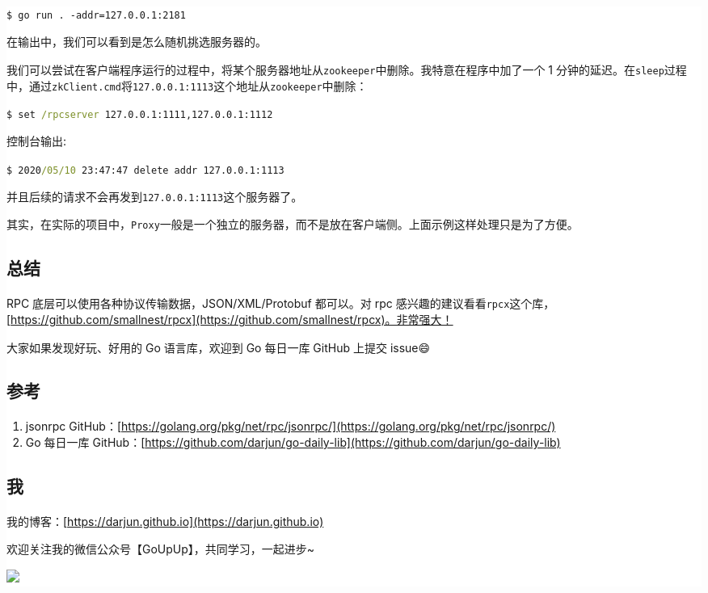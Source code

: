 ```golang
$ go run . -addr=127.0.0.1:2181
```

在输出中，我们可以看到是怎么随机挑选服务器的。

我们可以尝试在客户端程序运行的过程中，将某个服务器地址从`zookeeper`中删除。我特意在程序中加了一个 1 分钟的延迟。在`sleep`过程中，通过`zkClient.cmd`将`127.0.0.1:1113`这个地址从`zookeeper`中删除：

```cmd
$ set /rpcserver 127.0.0.1:1111,127.0.0.1:1112
```

控制台输出:

```cmd
$ 2020/05/10 23:47:47 delete addr 127.0.0.1:1113
```

并且后续的请求不会再发到`127.0.0.1:1113`这个服务器了。

其实，在实际的项目中，`Proxy`一般是一个独立的服务器，而不是放在客户端侧。上面示例这样处理只是为了方便。

## 总结

RPC 底层可以使用各种协议传输数据，JSON/XML/Protobuf 都可以。对 rpc 感兴趣的建议看看`rpcx`这个库，[https://github.com/smallnest/rpcx](https://github.com/smallnest/rpcx)。非常强大！

大家如果发现好玩、好用的 Go 语言库，欢迎到 Go 每日一库 GitHub 上提交 issue😄

## 参考

1. jsonrpc GitHub：[https://golang.org/pkg/net/rpc/jsonrpc/](https://golang.org/pkg/net/rpc/jsonrpc/)
2. Go 每日一库 GitHub：[https://github.com/darjun/go-daily-lib](https://github.com/darjun/go-daily-lib)

## 我

我的博客：[https://darjun.github.io](https://darjun.github.io)

欢迎关注我的微信公众号【GoUpUp】，共同学习，一起进步~

![](/img/wxgzh8.jpg#center)